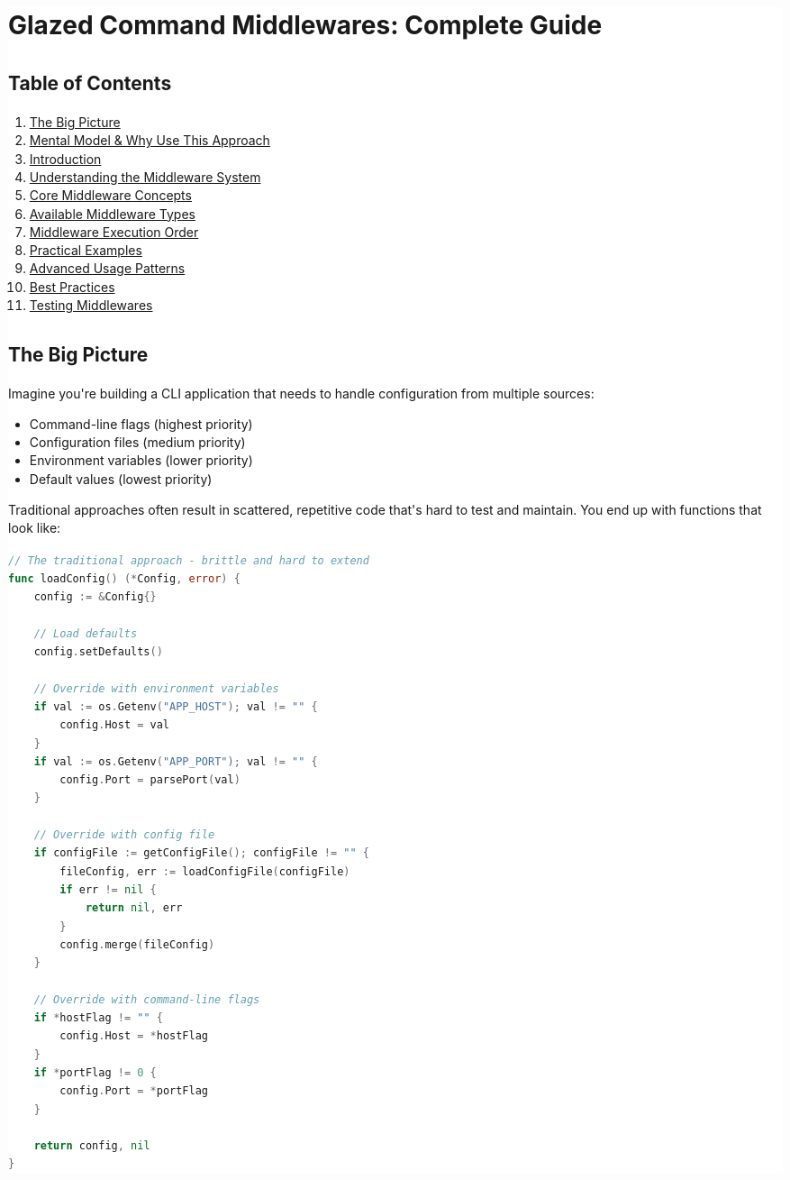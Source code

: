 # Glazed Command Middlewares: Complete Guide

## Table of Contents
1. [The Big Picture](#the-big-picture)
2. [Mental Model & Why Use This Approach](#mental-model--why-use-this-approach)
3. [Introduction](#introduction)
4. [Understanding the Middleware System](#understanding-the-middleware-system)
5. [Core Middleware Concepts](#core-middleware-concepts)
6. [Available Middleware Types](#available-middleware-types)
7. [Middleware Execution Order](#middleware-execution-order)
8. [Practical Examples](#practical-examples)
9. [Advanced Usage Patterns](#advanced-usage-patterns)
10. [Best Practices](#best-practices)
11. [Testing Middlewares](#testing-middlewares)

## The Big Picture

Imagine you're building a CLI application that needs to handle configuration from multiple sources:
- Command-line flags (highest priority)
- Configuration files (medium priority)  
- Environment variables (lower priority)
- Default values (lowest priority)

Traditional approaches often result in scattered, repetitive code that's hard to test and maintain. You end up with functions that look like:

```go
// The traditional approach - brittle and hard to extend
func loadConfig() (*Config, error) {
    config := &Config{}
    
    // Load defaults
    config.setDefaults()
    
    // Override with environment variables
    if val := os.Getenv("APP_HOST"); val != "" {
        config.Host = val
    }
    if val := os.Getenv("APP_PORT"); val != "" {
        config.Port = parsePort(val)
    }
    
    // Override with config file
    if configFile := getConfigFile(); configFile != "" {
        fileConfig, err := loadConfigFile(configFile)
        if err != nil {
            return nil, err
        }
        config.merge(fileConfig)
    }
    
    // Override with command-line flags
    if *hostFlag != "" {
        config.Host = *hostFlag
    }
    if *portFlag != 0 {
        config.Port = *portFlag
    }
    
    return config, nil
}
```
